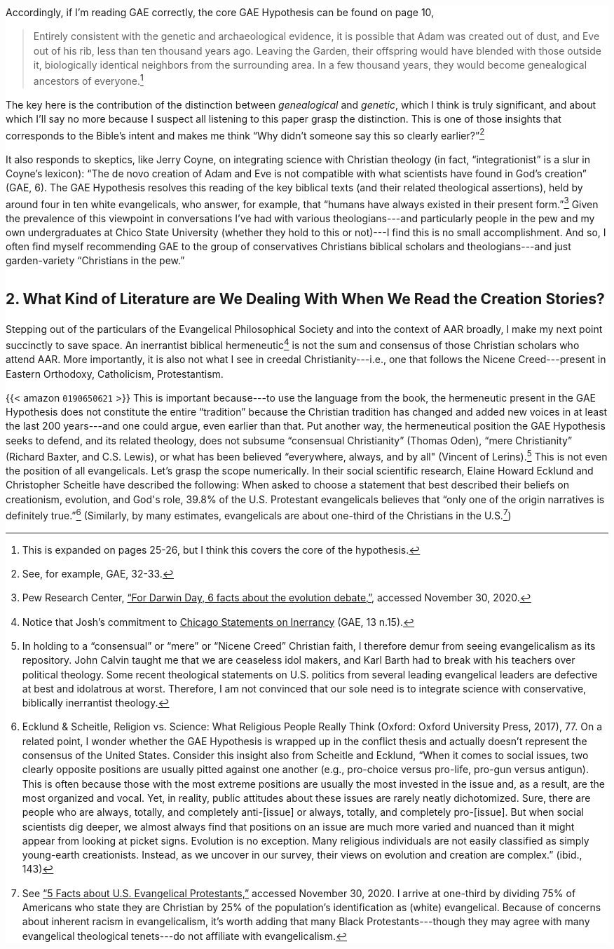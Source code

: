 [^3]: See, GAE, 16. As I’ve read and re-read the GAE, I am not able to find Josh’s position, although he certainty expresses affinities with the “traditional de novo position.” If it’s the case that his position isn’t clear---and I speak ready for correction---then why not?

Accordingly, if I’m reading GAE correctly, the core GAE Hypothesis can be found on page 10, 

> Entirely consistent with the genetic and archaeological evidence, it is possible that Adam was created out of dust, and Eve out of his rib, less than ten thousand years ago. Leaving the Garden, their offspring would have blended with those outside it, biologically identical neighbors from the surrounding area. In a few thousand years, they would become genealogical ancestors of everyone.[^4]

[^4]: This is expanded on pages 25-26, but I think this covers the core of the hypothesis.

The key here is the contribution of the distinction between *genealogical* and *genetic*,  which I think is truly significant, and about which I’ll say no more because I suspect all listening to this paper grasp the distinction. This is one of those insights that corresponds to the Bible’s intent and makes me think “Why didn’t someone say this so clearly earlier?”[^5]

[^5]: See, for example, GAE, 32-33.

It also responds to skeptics, like Jerry Coyne, on integrating science with Christian theology (in fact, “integrationist” is a slur in Coyne’s lexicon): “The de novo creation of Adam and Eve is not compatible with what scientists have found in God’s creation” (GAE, 6). The GAE Hypothesis resolves this reading of the key biblical texts (and their related theological assertions), held by around four in ten white evangelicals, who answer, for example, that “humans have always existed in their present form.”[^6]  Given the prevalence of this viewpoint in conversations I’ve had with various theologians---and particularly people in the pew and my own undergraduates at Chico State University (whether they hold to this or not)---I find this is no small accomplishment. And so, I often find myself recommending GAE to the group of conservatives Christians biblical scholars and theologians---and just garden-variety “Christians in the pew.”

[^6]: Pew Research Center, [“For Darwin Day, 6 facts about the evolution debate,”](https://www.pewresearch.org/fact-tank/2019/02/11/darwin-day), accessed November 30, 2020.


## <span>2</span>. What Kind of Literature are We Dealing With When We Read the Creation Stories?

Stepping out of the particulars of the Evangelical Philosophical Society and into the context of AAR broadly, I make my next point succinctly to save space. An inerrantist biblical hermeneutic[^7] is not the sum and consensus of those Christian scholars who attend AAR. More importantly, it is also not what I see in creedal Christianity---i.e., one that follows the Nicene Creed---present in Eastern Orthodoxy, Catholicism, Protestantism. 

[^7]: Notice that Josh’s commitment to [Chicago Statements on Inerrancy](https://en.wikipedia.org/wiki/Chicago_Statement_on_Biblical_Inerrancy) (GAE, 13 n.15).


{{< amazon `0190650621` >}}
This is important because---to use the language from the book, the hermeneutic present in the GAE Hypothesis does not constitute the entire “tradition” because the Christian tradition has changed and added new voices in at least the last 200 years---and one could argue, even earlier than that. Put another way, the hermeneutical position the GAE Hypothesis seeks to defend, and its related theology, does not subsume “consensual Christianity” (Thomas Oden), “mere Christianity” (Richard Baxter, and C.S. Lewis), or what has been believed “everywhere, always, and by all" (Vincent of Lerins).[^8]  This is not even the position of all evangelicals. Let’s grasp the scope numerically. In their social scientific research, Elaine Howard Ecklund and Christopher Scheitle have described the following: When asked to choose a statement that best described their beliefs on creationism, evolution, and God's role, 39.8% of the U.S. Protestant evangelicals believes that “only one of the origin narratives is definitely true.”[^9]  (Similarly, by many estimates, evangelicals are about one-third of the Christians in the U.S.[^10])

[^8]: In holding to a “consensual” or “mere” or “Nicene Creed” Christian faith, I therefore demur from seeing evangelicalism as its repository. John Calvin taught me that we are ceaseless idol makers, and Karl Barth had to break with his teachers over political theology. Some recent theological statements on U.S. politics from several leading evangelical leaders are defective at best and idolatrous at worst. Therefore, I am not convinced that our sole need is to integrate science with conservative, biblically inerrantist theology. 


[^1]: [The Genealogical Adam and Eve: The Surprising Science of Universal Ancestry](/books/genealogical-adam-eve/) (Downers Grove, Illinois: InterVarsity Press, 2021). Hereafter, “GAE.” 
[^2]: Cf. GAE, 9. 
[^9]: Ecklund & Scheitle, Religion vs. Science: What Religious People Really Think (Oxford: Oxford University Press, 2017), 77. On a related point, I wonder whether the GAE Hypothesis is wrapped up in the conflict thesis and actually doesn’t represent the consensus of the United States. Consider this insight also from Scheitle and Ecklund, “When it comes to social issues, two clearly opposite positions are usually pitted against one another (e.g., pro-choice versus pro-life, pro-gun versus antigun). This is often because those with the most extreme positions are usually the most invested in the issue and, as a result, are the most organized and vocal. Yet, in reality, public attitudes about these issues are rarely neatly dichotomized. Sure, there are people who are always, totally, and completely anti-[issue] or always, totally, and completely pro-[issue]. But when social scientists dig deeper, we almost always find that positions on an issue are much more varied and nuanced than it might appear from looking at picket signs. Evolution is no exception. Many religious individuals are not easily classified as simply young-earth creationists. Instead, as we uncover in our survey, their views on evolution and creation are complex.” (ibid., 143) 
[^10]: See [“5 Facts about U.S. Evangelical Protestants,”](https://www.pewresearch.org/fact-tank/2018/03/01/5-facts-about-u-s-evangelical-protestants) accessed November 30, 2020. I arrive at one-third by dividing 75% of Americans who state they are Christian by 25% of the population’s identification as (white) evangelical. Because of concerns about inherent racism in evangelicalism, it’s worth adding that many Black Protestants---though they may agree with many evangelical theological tenets---do not affiliate with evangelicalism.
[^11]: On a related note, Josh clearly states “I am not theologian” (GAE, 172), and I think we should take him at his word and applaud his conversation with theological and biblical scholars.
[^12]: See Mere Science and Christian Faith: Bridging the Divide with Emerging Adults (Downers Grove, Illinois: IVP Books, 2018).
[^13]: John C. Polkinghorne, Science and Theology An Introduction (Minneapolis: Fortress Press, 1988), 63-4.
[^14]: E.g., [The Problem of Pain](/books/problem-pain/) (New York: Macmillan, 1962).
[^15]: From the German word sagein, “to say.” See Karl Barth, Church Dogmatics III: The Doctrine of Creation, Part One, trans. J. W. Edwards, O. Bussey, Harold Knight (Edinburgh: T&T Clark, 1958 [1945]).
[^16]: As a ELCA pastor mentioned to me in a discussion of science and a literalist interpretation of Genesis 1-3, “How do we know which elements to take literally in these narratives?” Let’s flip the script and think from the other side of the hermeneutical spectrum: I think this is why one of the most contested assertions from the conservative biblical scholars is the need that there is importance of people outside the Garden (e.g., GAE, 145)---here’s where it runs into trouble.
[^17]: Dalai Lama, The Universe in a Single Atom: The Convergence of Science and Spirituality (New York: Harmony, 2006), 82.
[^18]: Cf. the papers in the recent ETS session that agree with the GAE Hypothesis. 
[^19]: I didn’t have time or space to enter into the discussion of the GAE Hypothesis is falsifiable. Josh spends several chapters in the early section of the book on proving that it is not falsified. And he does thorough work. As philosophers of science has shown, however, hypotheses that rely on non-falsifiability are vulnerable to ad hoc approaches. Cf. Imre Lakatos’s critique of Popper, for example. See, Lakatos, “Falsification and the Methodology of Scientific Research Programmes,” in Criticism and the Growth of Knowledge, ed. Imre Lakatos
[^20]: Here I’m drawing on the work of Alister McGrath. See Peter Lipton’s brief articulation in the article of the same name, https://www.people.hps.cam.ac.uk/index/lipton/inference.
[^21]: Alasdair MacIntyre, After Virtue, 2nd ed. (Notre Dame, IN: University of Notre Dame Press, 1981), 222. Cf. the website of the International Society for MacIntyrean Enquiry, https://www.macintyreanenquiry.org.
[^22]: See https://thesteamproject.org.